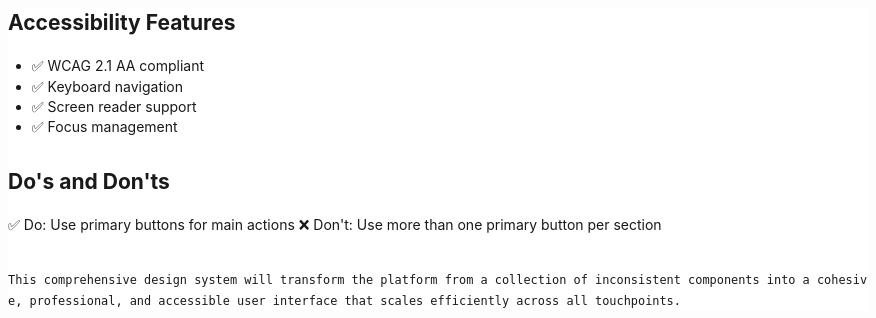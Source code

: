 ## Accessibility Features
- ✅ WCAG 2.1 AA compliant
- ✅ Keyboard navigation
- ✅ Screen reader support
- ✅ Focus management

## Do's and Don'ts
✅ Do: Use primary buttons for main actions
❌ Don't: Use more than one primary button per section
```

This comprehensive design system will transform the platform from a collection of inconsistent components into a cohesive, professional, and accessible user interface that scales efficiently across all touchpoints.
